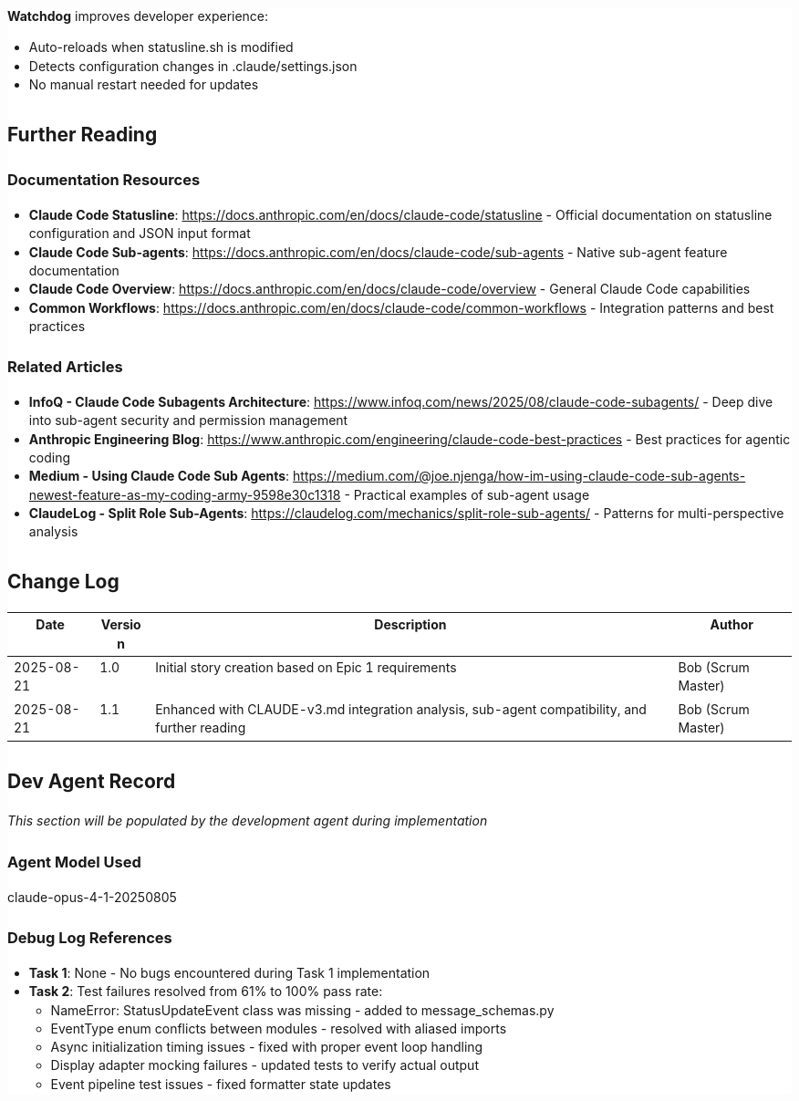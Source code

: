 **Watchdog** improves developer experience:
- Auto-reloads when statusline.sh is modified
- Detects configuration changes in .claude/settings.json
- No manual restart needed for updates

## Further Reading

### Documentation Resources
- **Claude Code Statusline**: https://docs.anthropic.com/en/docs/claude-code/statusline - Official documentation on statusline configuration and JSON input format
- **Claude Code Sub-agents**: https://docs.anthropic.com/en/docs/claude-code/sub-agents - Native sub-agent feature documentation
- **Claude Code Overview**: https://docs.anthropic.com/en/docs/claude-code/overview - General Claude Code capabilities
- **Common Workflows**: https://docs.anthropic.com/en/docs/claude-code/common-workflows - Integration patterns and best practices

### Related Articles
- **InfoQ - Claude Code Subagents Architecture**: https://www.infoq.com/news/2025/08/claude-code-subagents/ - Deep dive into sub-agent security and permission management
- **Anthropic Engineering Blog**: https://www.anthropic.com/engineering/claude-code-best-practices - Best practices for agentic coding
- **Medium - Using Claude Code Sub Agents**: https://medium.com/@joe.njenga/how-im-using-claude-code-sub-agents-newest-feature-as-my-coding-army-9598e30c1318 - Practical examples of sub-agent usage
- **ClaudeLog - Split Role Sub-Agents**: https://claudelog.com/mechanics/split-role-sub-agents/ - Patterns for multi-perspective analysis

## Change Log
| Date | Version | Description | Author |
|------|---------|-------------|--------|
| 2025-08-21 | 1.0 | Initial story creation based on Epic 1 requirements | Bob (Scrum Master) |
| 2025-08-21 | 1.1 | Enhanced with CLAUDE-v3.md integration analysis, sub-agent compatibility, and further reading | Bob (Scrum Master) |

## Dev Agent Record
*This section will be populated by the development agent during implementation*

### Agent Model Used
claude-opus-4-1-20250805

### Debug Log References
- **Task 1**: None - No bugs encountered during Task 1 implementation
- **Task 2**: Test failures resolved from 61% to 100% pass rate:
  - NameError: StatusUpdateEvent class was missing - added to message_schemas.py
  - EventType enum conflicts between modules - resolved with aliased imports
  - Async initialization timing issues - fixed with proper event loop handling
  - Display adapter mocking failures - updated tests to verify actual output
  - Event pipeline test issues - fixed formatter state updates
